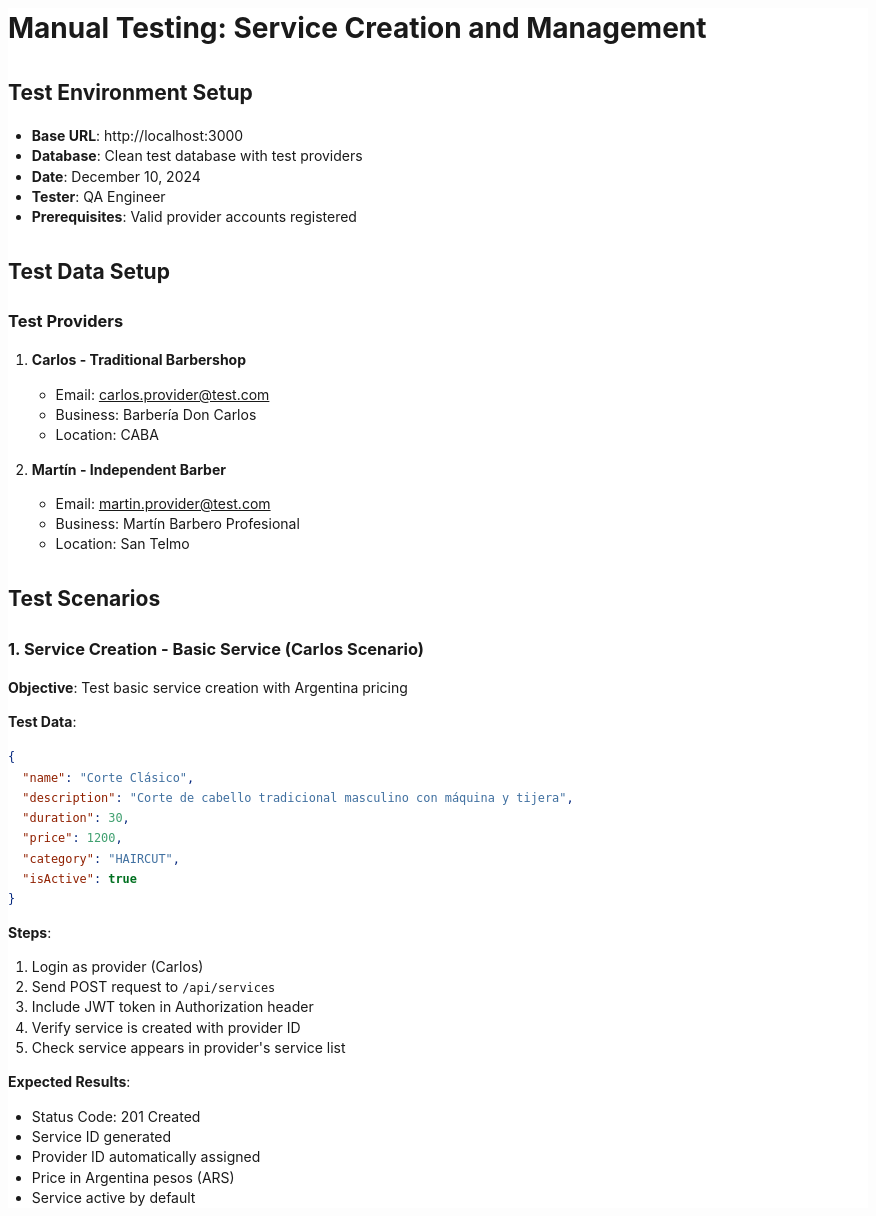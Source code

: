 # Manual Testing: Service Creation and Management

## Test Environment Setup
- **Base URL**: http://localhost:3000
- **Database**: Clean test database with test providers
- **Date**: December 10, 2024
- **Tester**: QA Engineer
- **Prerequisites**: Valid provider accounts registered

## Test Data Setup

### Test Providers
1. **Carlos - Traditional Barbershop**
   - Email: carlos.provider@test.com
   - Business: Barbería Don Carlos
   - Location: CABA

2. **Martín - Independent Barber**
   - Email: martin.provider@test.com
   - Business: Martín Barbero Profesional
   - Location: San Telmo

## Test Scenarios

### 1. Service Creation - Basic Service (Carlos Scenario)

**Objective**: Test basic service creation with Argentina pricing

**Test Data**:
```json
{
  "name": "Corte Clásico",
  "description": "Corte de cabello tradicional masculino con máquina y tijera",
  "duration": 30,
  "price": 1200,
  "category": "HAIRCUT",
  "isActive": true
}
```

**Steps**:
1. Login as provider (Carlos)
2. Send POST request to `/api/services`
3. Include JWT token in Authorization header
4. Verify service is created with provider ID
5. Check service appears in provider's service list

**Expected Results**:
- Status Code: 201 Created
- Service ID generated
- Provider ID automatically assigned
- Price in Argentina pesos (ARS)
- Service active by default
